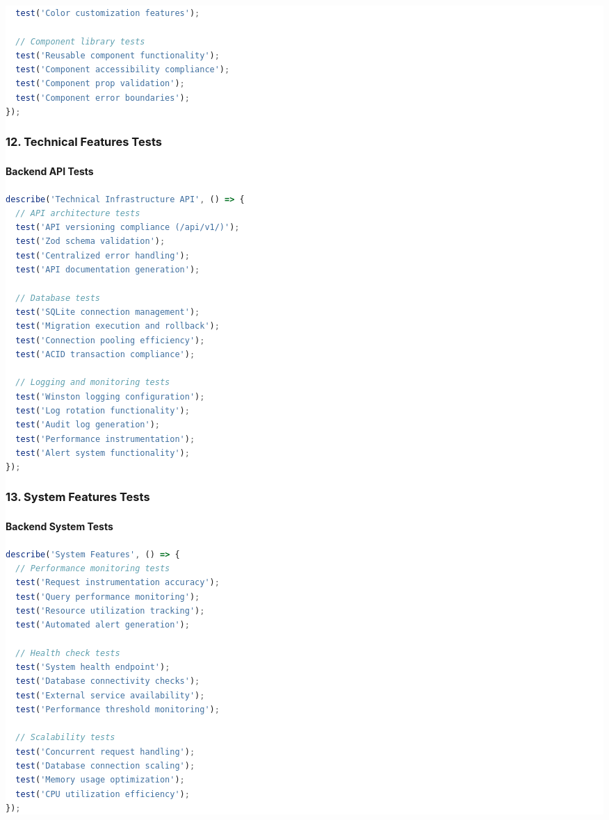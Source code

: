 ```typescript
  test('Color customization features');
  
  // Component library tests
  test('Reusable component functionality');
  test('Component accessibility compliance');
  test('Component prop validation');
  test('Component error boundaries');
});
```

### 12. Technical Features Tests

#### Backend API Tests

```typescript
describe('Technical Infrastructure API', () => {
  // API architecture tests
  test('API versioning compliance (/api/v1/)');
  test('Zod schema validation');
  test('Centralized error handling');
  test('API documentation generation');
  
  // Database tests
  test('SQLite connection management');
  test('Migration execution and rollback');
  test('Connection pooling efficiency');
  test('ACID transaction compliance');
  
  // Logging and monitoring tests
  test('Winston logging configuration');
  test('Log rotation functionality');
  test('Audit log generation');
  test('Performance instrumentation');
  test('Alert system functionality');
});
```

### 13. System Features Tests

#### Backend System Tests

```typescript
describe('System Features', () => {
  // Performance monitoring tests
  test('Request instrumentation accuracy');
  test('Query performance monitoring');
  test('Resource utilization tracking');
  test('Automated alert generation');
  
  // Health check tests
  test('System health endpoint');
  test('Database connectivity checks');
  test('External service availability');
  test('Performance threshold monitoring');
  
  // Scalability tests
  test('Concurrent request handling');
  test('Database connection scaling');
  test('Memory usage optimization');
  test('CPU utilization efficiency');
});
```
